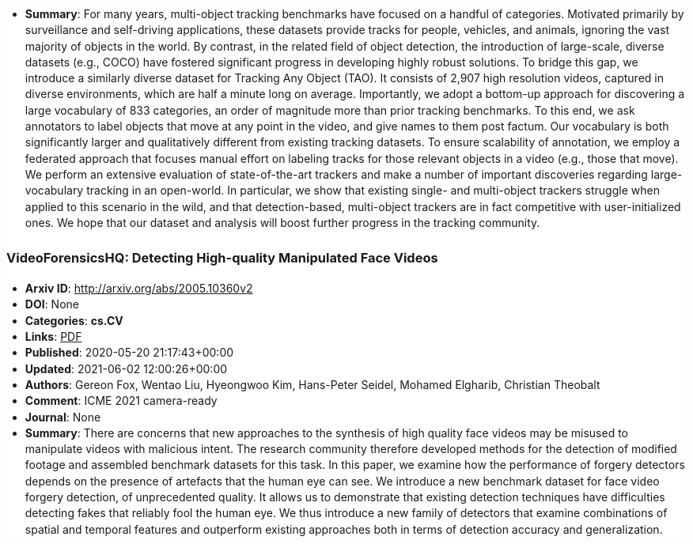 - **Summary**: For many years, multi-object tracking benchmarks have focused on a handful of categories. Motivated primarily by surveillance and self-driving applications, these datasets provide tracks for people, vehicles, and animals, ignoring the vast majority of objects in the world. By contrast, in the related field of object detection, the introduction of large-scale, diverse datasets (e.g., COCO) have fostered significant progress in developing highly robust solutions. To bridge this gap, we introduce a similarly diverse dataset for Tracking Any Object (TAO). It consists of 2,907 high resolution videos, captured in diverse environments, which are half a minute long on average. Importantly, we adopt a bottom-up approach for discovering a large vocabulary of 833 categories, an order of magnitude more than prior tracking benchmarks. To this end, we ask annotators to label objects that move at any point in the video, and give names to them post factum. Our vocabulary is both significantly larger and qualitatively different from existing tracking datasets. To ensure scalability of annotation, we employ a federated approach that focuses manual effort on labeling tracks for those relevant objects in a video (e.g., those that move). We perform an extensive evaluation of state-of-the-art trackers and make a number of important discoveries regarding large-vocabulary tracking in an open-world. In particular, we show that existing single- and multi-object trackers struggle when applied to this scenario in the wild, and that detection-based, multi-object trackers are in fact competitive with user-initialized ones. We hope that our dataset and analysis will boost further progress in the tracking community.



### VideoForensicsHQ: Detecting High-quality Manipulated Face Videos
- **Arxiv ID**: http://arxiv.org/abs/2005.10360v2
- **DOI**: None
- **Categories**: **cs.CV**
- **Links**: [PDF](http://arxiv.org/pdf/2005.10360v2)
- **Published**: 2020-05-20 21:17:43+00:00
- **Updated**: 2021-06-02 12:00:26+00:00
- **Authors**: Gereon Fox, Wentao Liu, Hyeongwoo Kim, Hans-Peter Seidel, Mohamed Elgharib, Christian Theobalt
- **Comment**: ICME 2021 camera-ready
- **Journal**: None
- **Summary**: There are concerns that new approaches to the synthesis of high quality face videos may be misused to manipulate videos with malicious intent. The research community therefore developed methods for the detection of modified footage and assembled benchmark datasets for this task. In this paper, we examine how the performance of forgery detectors depends on the presence of artefacts that the human eye can see. We introduce a new benchmark dataset for face video forgery detection, of unprecedented quality. It allows us to demonstrate that existing detection techniques have difficulties detecting fakes that reliably fool the human eye. We thus introduce a new family of detectors that examine combinations of spatial and temporal features and outperform existing approaches both in terms of detection accuracy and generalization.



